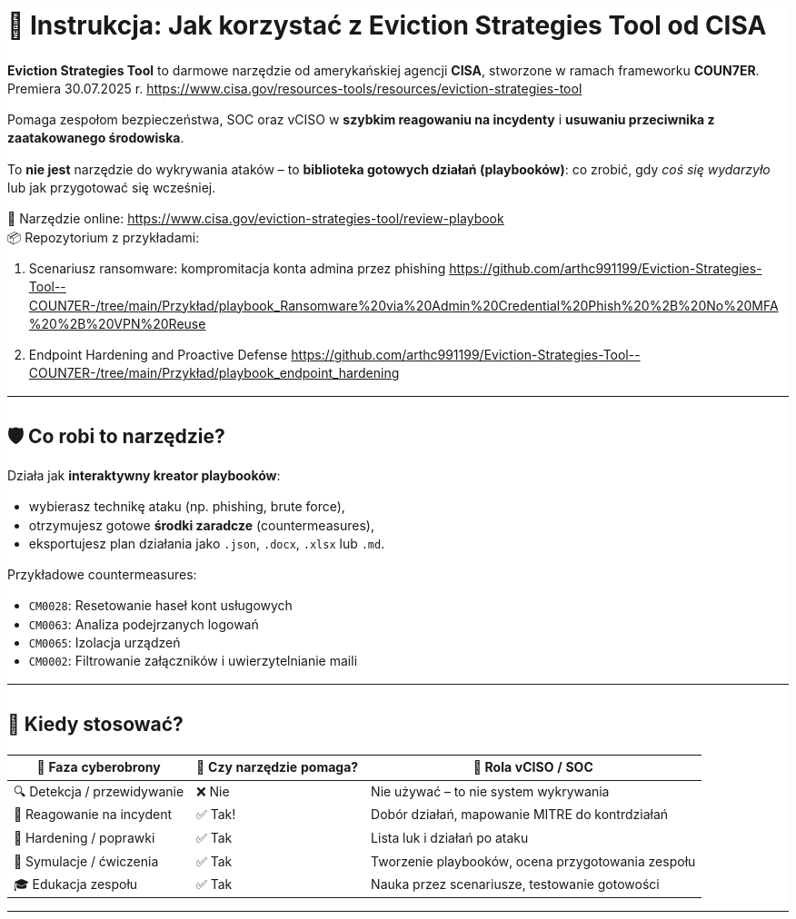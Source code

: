 # 📘 Instrukcja: Jak korzystać z Eviction Strategies Tool od CISA

**Eviction Strategies Tool** to darmowe narzędzie od amerykańskiej agencji **CISA**, stworzone w ramach frameworku **COUN7ER**.  Premiera 30.07.2025 r. https://www.cisa.gov/resources-tools/resources/eviction-strategies-tool

Pomaga zespołom bezpieczeństwa, SOC oraz vCISO w **szybkim reagowaniu na incydenty** i **usuwaniu przeciwnika z zaatakowanego środowiska**.

To **nie jest** narzędzie do wykrywania ataków – to **biblioteka gotowych działań (playbooków)**: co zrobić, gdy _coś się wydarzyło_ lub jak przygotować się wcześniej.


🔗 Narzędzie online: https://www.cisa.gov/eviction-strategies-tool/review-playbook  
📦 Repozytorium z przykładami: 

1. Scenariusz ransomware: kompromitacja konta admina przez phishing https://github.com/arthc991199/Eviction-Strategies-Tool--COUN7ER-/tree/main/Przykład/playbook_Ransomware%20via%20Admin%20Credential%20Phish%20%2B%20No%20MFA%20%2B%20VPN%20Reuse

2. Endpoint Hardening and Proactive Defense https://github.com/arthc991199/Eviction-Strategies-Tool--COUN7ER-/tree/main/Przykład/playbook_endpoint_hardening

---

## 🛡️ Co robi to narzędzie?

Działa jak **interaktywny kreator playbooków**:

- wybierasz technikę ataku (np. phishing, brute force),
- otrzymujesz gotowe **środki zaradcze** (countermeasures),
- eksportujesz plan działania jako `.json`, `.docx`, `.xlsx` lub `.md`.

Przykładowe countermeasures:
- `CM0028`: Resetowanie haseł kont usługowych  
- `CM0063`: Analiza podejrzanych logowań  
- `CM0065`: Izolacja urządzeń  
- `CM0002`: Filtrowanie załączników i uwierzytelnianie maili

---

## 🧠 Kiedy stosować?

| 📌 Faza cyberobrony             | 🎯 Czy narzędzie pomaga? | 🔧 Rola vCISO / SOC                                  |
|---------------------------------|---------------------------|-----------------------------------------------------|
| 🔍 Detekcja / przewidywanie     | ❌ Nie                    | Nie używać – to nie system wykrywania              |
| 🚨 Reagowanie na incydent       | ✅ Tak!                  | Dobór działań, mapowanie MITRE do kontrdziałań     |
| 🧩 Hardening / poprawki         | ✅ Tak                   | Lista luk i działań po ataku                        |
| 🧪 Symulacje / ćwiczenia        | ✅ Tak                   | Tworzenie playbooków, ocena przygotowania zespołu  |
| 🎓 Edukacja zespołu             | ✅ Tak                   | Nauka przez scenariusze, testowanie gotowości      |

---